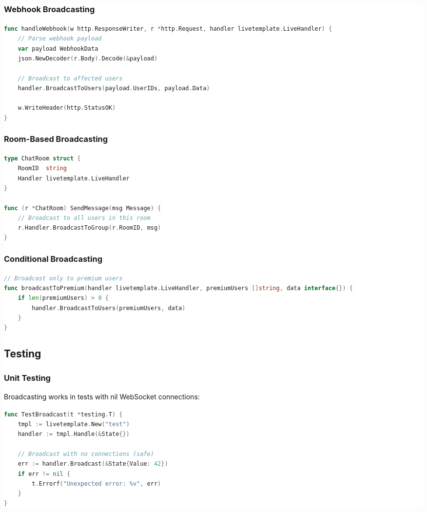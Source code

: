 ### Webhook Broadcasting

```go
func handleWebhook(w http.ResponseWriter, r *http.Request, handler livetemplate.LiveHandler) {
    // Parse webhook payload
    var payload WebhookData
    json.NewDecoder(r.Body).Decode(&payload)

    // Broadcast to affected users
    handler.BroadcastToUsers(payload.UserIDs, payload.Data)

    w.WriteHeader(http.StatusOK)
}
```

### Room-Based Broadcasting

```go
type ChatRoom struct {
    RoomID  string
    Handler livetemplate.LiveHandler
}

func (r *ChatRoom) SendMessage(msg Message) {
    // Broadcast to all users in this room
    r.Handler.BroadcastToGroup(r.RoomID, msg)
}
```

### Conditional Broadcasting

```go
// Broadcast only to premium users
func broadcastToPremium(handler livetemplate.LiveHandler, premiumUsers []string, data interface{}) {
    if len(premiumUsers) > 0 {
        handler.BroadcastToUsers(premiumUsers, data)
    }
}
```

## Testing

### Unit Testing

Broadcasting works in tests with nil WebSocket connections:

```go
func TestBroadcast(t *testing.T) {
    tmpl := livetemplate.New("test")
    handler := tmpl.Handle(&State{})

    // Broadcast with no connections (safe)
    err := handler.Broadcast(&State{Value: 42})
    if err != nil {
        t.Errorf("Unexpected error: %v", err)
    }
}
```
